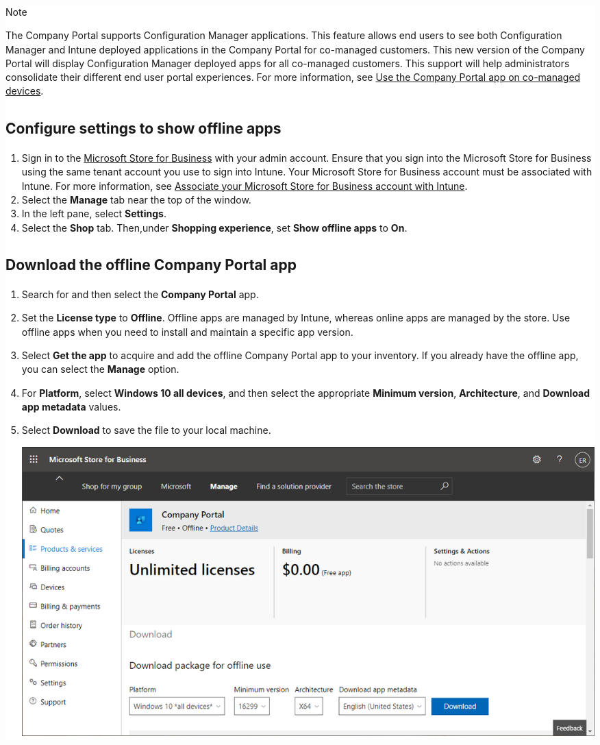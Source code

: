 > [!NOTE]
> The Company Portal supports Configuration Manager applications. This feature allows end users to see both Configuration Manager and Intune deployed applications in the Company Portal for co-managed customers. This new version of the Company Portal will display Configuration Manager deployed apps for all co-managed customers. This support will help administrators consolidate their different end user portal experiences. For more information, see [Use the Company Portal app on co-managed devices](../../configmgr/comanage/company-portal.md).

## Configure settings to show offline apps

1. Sign in to the [Microsoft Store for Business](https://www.microsoft.com/business-store) with your admin account. Ensure that you sign into the Microsoft Store for Business using the same tenant account you use to sign into Intune. Your Microsoft Store for Business account must be associated with Intune. For more information, see [Associate your Microsoft Store for Business account with Intune](../apps/store-apps-microsoft.md#associate-your-microsoft-store-for-business-account-with-intune).  
2. Select the **Manage** tab near the top of the window.
3. In the left pane, select **Settings**.
4. Select the **Shop** tab. Then,under **Shopping experience**, set **Show offline apps** to **On**.  

## Download the offline Company Portal app

1. Search for and then select the **Company Portal** app.
2. Set the **License type** to **Offline**. Offline apps are managed by Intune, whereas online apps are managed by the store. Use offline apps when you need to install and maintain a specific app version.
3. Select **Get the app** to acquire and add the offline Company Portal app to your inventory. If you already have the offline app, you can select the **Manage** option.
4. For **Platform**, select **Windows 10 all devices**, and then select the appropriate **Minimum version**, **Architecture**, and **Download app metadata** values.
5. Select **Download** to save the file to your local machine.

    ![Windows 10 devices, where architecture equals X86, is selected](./media/app-sideload-windows/Win10CP-all-devices.png)
